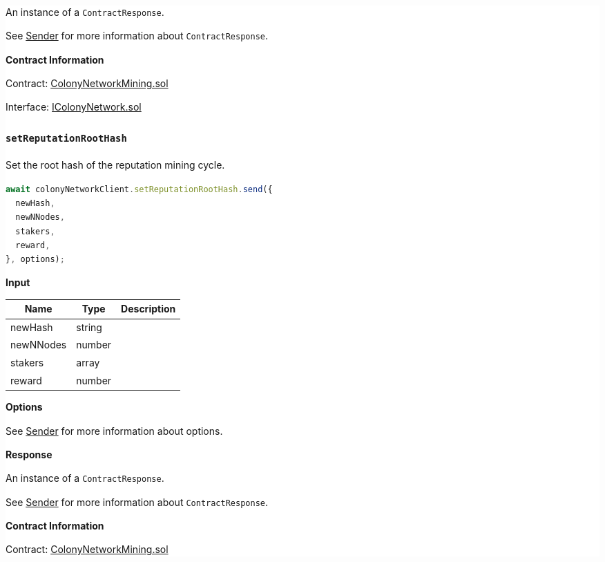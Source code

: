 An instance of a `ContractResponse`.



See [Sender](/colonyjs/api-contractclient/#sendinput-options) for more information about `ContractResponse`.

**Contract Information**


  
  
Contract: [ColonyNetworkMining.sol](https://github.com/JoinColony/colonyNetwork/tree/glider/contracts/ColonyNetworkMining.sol)
  
Interface: [IColonyNetwork.sol](https://github.com/JoinColony/colonyNetwork/tree/glider/contracts/IColonyNetwork.sol)
  

### `setReputationRootHash`

Set the root hash of the reputation mining cycle.

```js
await colonyNetworkClient.setReputationRootHash.send({
  newHash,
  newNNodes,
  stakers,
  reward,
}, options);
```


**Input**

|Name|Type|Description|
|---|---|---|
|newHash|string||
|newNNodes|number||
|stakers|array||
|reward|number||

**Options**

See [Sender](/colonyjs/api-contractclient/#sender) for more information about options.

**Response**

An instance of a `ContractResponse`.



See [Sender](/colonyjs/api-contractclient/#sendinput-options) for more information about `ContractResponse`.

**Contract Information**


  
  
Contract: [ColonyNetworkMining.sol](https://github.com/JoinColony/colonyNetwork/tree/glider/contracts/ColonyNetworkMining.sol)
  